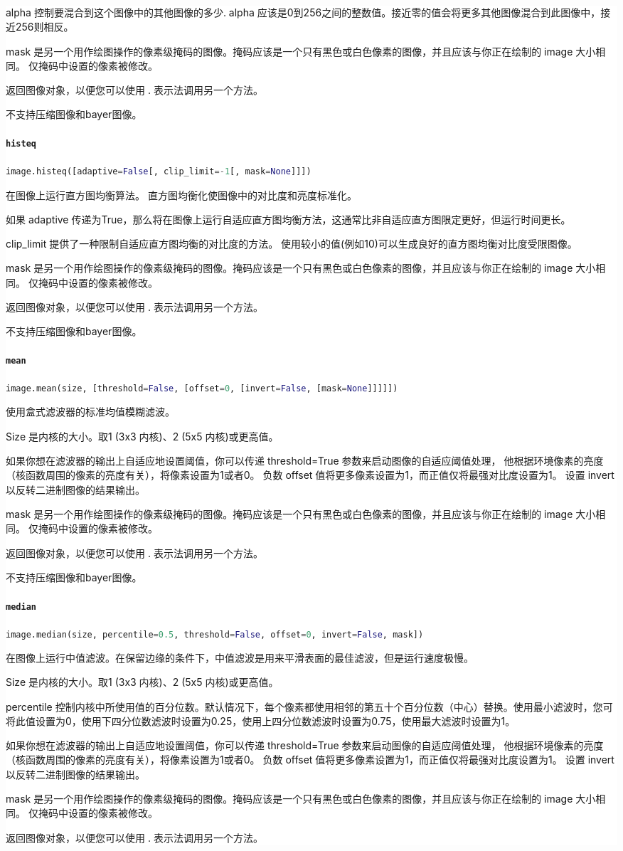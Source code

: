 alpha 控制要混合到这个图像中的其他图像的多少. alpha 应该是0到256之间的整数值。接近零的值会将更多其他图像混合到此图像中，接近256则相反。

mask 是另一个用作绘图操作的像素级掩码的图像。掩码应该是一个只有黑色或白色像素的图像，并且应该与你正在绘制的 image 大小相同。 仅掩码中设置的像素被修改。

返回图像对象，以便您可以使用 . 表示法调用另一个方法。

不支持压缩图像和bayer图像。

#### `histeq`

```python
image.histeq([adaptive=False[, clip_limit=-1[, mask=None]]])
```

在图像上运行直方图均衡算法。 直方图均衡化使图像中的对比度和亮度标准化。

如果 adaptive 传递为True，那么将在图像上运行自适应直方图均衡方法，这通常比非自适应直方图限定更好，但运行时间更长。

clip_limit 提供了一种限制自适应直方图均衡的对比度的方法。 使用较小的值(例如10)可以生成良好的直方图均衡对比度受限图像。

mask 是另一个用作绘图操作的像素级掩码的图像。掩码应该是一个只有黑色或白色像素的图像，并且应该与你正在绘制的 image 大小相同。 仅掩码中设置的像素被修改。

返回图像对象，以便您可以使用 . 表示法调用另一个方法。

不支持压缩图像和bayer图像。

#### `mean`

```python
image.mean(size, [threshold=False, [offset=0, [invert=False, [mask=None]]]]])
```

使用盒式滤波器的标准均值模糊滤波。

Size 是内核的大小。取1 (3x3 内核)、2 (5x5 内核)或更高值。

如果你想在滤波器的输出上自适应地设置阈值，你可以传递 threshold=True 参数来启动图像的自适应阈值处理， 他根据环境像素的亮度（核函数周围的像素的亮度有关），将像素设置为1或者0。 负数 offset 值将更多像素设置为1，而正值仅将最强对比度设置为1。 设置 invert 以反转二进制图像的结果输出。

mask 是另一个用作绘图操作的像素级掩码的图像。掩码应该是一个只有黑色或白色像素的图像，并且应该与你正在绘制的 image 大小相同。 仅掩码中设置的像素被修改。

返回图像对象，以便您可以使用 . 表示法调用另一个方法。

不支持压缩图像和bayer图像。
#### `median`

```python
image.median(size, percentile=0.5, threshold=False, offset=0, invert=False, mask])
```

在图像上运行中值滤波。在保留边缘的条件下，中值滤波是用来平滑表面的最佳滤波，但是运行速度极慢。

Size 是内核的大小。取1 (3x3 内核)、2 (5x5 内核)或更高值。

percentile 控制内核中所使用值的百分位数。默认情况下，每个像素都使用相邻的第五十个百分位数（中心）替换。使用最小滤波时，您可将此值设置为0，使用下四分位数滤波时设置为0.25，使用上四分位数滤波时设置为0.75，使用最大滤波时设置为1。

如果你想在滤波器的输出上自适应地设置阈值，你可以传递 threshold=True 参数来启动图像的自适应阈值处理， 他根据环境像素的亮度（核函数周围的像素的亮度有关），将像素设置为1或者0。 负数 offset 值将更多像素设置为1，而正值仅将最强对比度设置为1。 设置 invert 以反转二进制图像的结果输出。

mask 是另一个用作绘图操作的像素级掩码的图像。掩码应该是一个只有黑色或白色像素的图像，并且应该与你正在绘制的 image 大小相同。 仅掩码中设置的像素被修改。

返回图像对象，以便您可以使用 . 表示法调用另一个方法。
